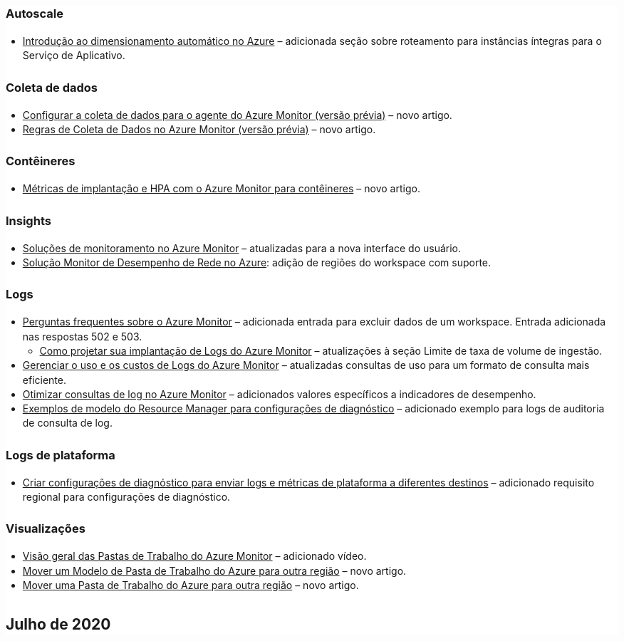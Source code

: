 ### <a name="autoscale"></a>Autoscale
- [Introdução ao dimensionamento automático no Azure](platform/autoscale-get-started.md) – adicionada seção sobre roteamento para instâncias íntegras para o Serviço de Aplicativo.

### <a name="data-collection"></a>Coleta de dados
- [Configurar a coleta de dados para o agente do Azure Monitor (versão prévia)](platform/data-collection-rule-azure-monitor-agent.md) – novo artigo.
- [Regras de Coleta de Dados no Azure Monitor (versão prévia)](platform/data-collection-rule-overview.md) – novo artigo.


### <a name="containers"></a>Contêineres
- [Métricas de implantação e HPA com o Azure Monitor para contêineres](insights/container-insights-deployment-hpa-metrics.md) – novo artigo.

### <a name="insights"></a>Insights
- [Soluções de monitoramento no Azure Monitor](insights/solutions.md) – atualizadas para a nova interface do usuário.
- [Solução Monitor de Desempenho de Rede no Azure](insights/network-performance-monitor.md): adição de regiões do workspace com suporte.


### <a name="logs"></a>Logs
- [Perguntas frequentes sobre o Azure Monitor](faq.md) – adicionada entrada para excluir dados de um workspace. Entrada adicionada nas respostas 502 e 503.
  - [Como projetar sua implantação de Logs do Azure Monitor](platform/design-logs-deployment.md) – atualizações à seção Limite de taxa de volume de ingestão.
- [Gerenciar o uso e os custos de Logs do Azure Monitor](platform/manage-cost-storage.md) – atualizadas consultas de uso para um formato de consulta mais eficiente.
- [Otimizar consultas de log no Azure Monitor](log-query/query-optimization.md) – adicionados valores específicos a indicadores de desempenho.
- [Exemplos de modelo do Resource Manager para configurações de diagnóstico](samples/resource-manager-diagnostic-settings.md) – adicionado exemplo para logs de auditoria de consulta de log.


### <a name="platform-logs"></a>Logs de plataforma
- [Criar configurações de diagnóstico para enviar logs e métricas de plataforma a diferentes destinos](platform/diagnostic-settings.md) – adicionado requisito regional para configurações de diagnóstico.

### <a name="visualizations"></a>Visualizações
- [Visão geral das Pastas de Trabalho do Azure Monitor](platform/workbooks-overview.md) – adicionado vídeo.
- [Mover um Modelo de Pasta de Trabalho do Azure para outra região](platform/workbook-templates-move-region.md) – novo artigo.
- [Mover uma Pasta de Trabalho do Azure para outra região](platform/workbooks-move-region.md) – novo artigo.



## <a name="july-2020"></a>Julho de 2020
